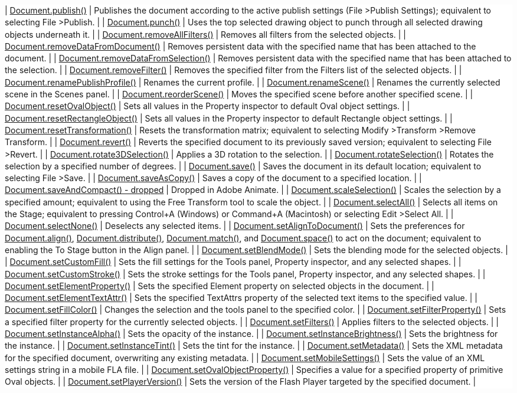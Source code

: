 | [Document.publish()](./Document_object/Document210.md) | Publishes the document according to the active publish settings (File >Publish Settings); equivalent to selecting File >Publish. |
| [Document.punch()](./Document_object/Document230.md) | Uses the top selected drawing object to punch through all selected drawing objects underneath it. |
| [Document.removeAllFilters()](./Document_object/Document240.md) | Removes all filters from the selected objects. |
| [Document.removeDataFromDocument()](./Document_object/Document250.md) | Removes persistent data with the specified name that has been attached to the document. |
| [Document.removeDataFromSelection()](./Document_object/Document260.md) | Removes persistent data with the specified name that has been attached to the selection. |
| [Document.removeFilter()](./Document_object/Document270.md) | Removes the specified filter from the Filters list of the selected objects. |
| [Document.renamePublishProfile()](./Document_object/Document280.md) | Renames the current profile. |
| [Document.renameScene()](./Document_object/Document290.md) | Renames the currently selected scene in the Scenes panel. |
| [Document.reorderScene()](./Document_object/Document300.md) | Moves the specified scene before another specified scene. |
| [Document.resetOvalObject()](./Document_object/Document310.md) | Sets all values in the Property inspector to default Oval object settings. |
| [Document.resetRectangleObject()](./Document_object/Document320.md) | Sets all values in the Property inspector to default Rectangle object settings. |
| [Document.resetTransformation()](./Document_object/Document330.md) | Resets the transformation matrix; equivalent to selecting Modify >Transform >Remove Transform. |
| [Document.revert()](./Document_object/Document340.md) | Reverts the specified document to its previously saved version; equivalent to selecting File >Revert. |
| [Document.rotate3DSelection()](./Document_object/Document350.md) | Applies a 3D rotation to the selection. |
| [Document.rotateSelection()](./Document_object/Document360.md) | Rotates the selection by a specified number of degrees. |
| [Document.save()](./Document_object/Document370.md) | Saves the document in its default location; equivalent to selecting File >Save. |
| [Document.saveAsCopy()](./Document_object/Document390.md) | Saves a copy of the document to a specified location. |
| [Document.saveAndCompact() - dropped](./Document_object/Document380.md) | Dropped in Adobe Animate. |
| [Document.scaleSelection()](./Document_object/Document400.md) | Scales the selection by a specified amount; equivalent to using the Free Transform tool to scale the object. |
| [Document.selectAll()](./Document_object/Document420.md) | Selects all items on the Stage; equivalent to pressing Control+A (Windows) or Command+A (Macintosh) or selecting Edit >Select All. |
| [Document.selectNone()](./Document_object/Document440.md) | Deselects any selected items. |
| [Document.setAlignToDocument()](./Document_object/Document450.md) | Sets the preferences for [Document.align()](./Document_object/Document13.md), [Document.distribute()](./Document_object/Document49.md), [Document.match()](./Document_object/Document120.md), and [Document.space()](./Document_object/Document67.md) to act on the document; equivalent to enabling the To Stage button in the Align panel. |
| [Document.setBlendMode()](./Document_object/Document460.md) | Sets the blending mode for the selected objects. |
| [Document.setCustomFill()](./Document_object/Document470.md) | Sets the fill settings for the Tools panel, Property inspector, and any selected shapes. |
| [Document.setCustomStroke()](./Document_object/Document480.md) | Sets the stroke settings for the Tools panel, Property inspector, and any selected shapes. |
| [Document.setElementProperty()](./Document_object/Document490.md) | Sets the specified Element property on selected objects in the document. |
| [Document.setElementTextAttr()](./Document_object/Document500.md) | Sets the specified TextAttrs property of the selected text items to the specified value. |
| [Document.setFillColor()](./Document_object/Document510.md) | Changes the selection and the tools panel to the specified color. |
| [Document.setFilterProperty()](./Document_object/Document520.md) | Sets a specified filter property for the currently selected objects. |
| [Document.setFilters()](./Document_object/Document530.md) | Applies filters to the selected objects. |
| [Document.setInstanceAlpha()](./Document_object/Document540.md) | Sets the opacity of the instance. |
| [Document.setInstanceBrightness()](./Document_object/Document550.md) | Sets the brightness for the instance. |
| [Document.setInstanceTint()](./Document_object/Document560.md) | Sets the tint for the instance. |
| [Document.setMetadata()](./Document_object/Document570.md) | Sets the XML metadata for the specified document, overwriting any existing metadata. |
| [Document.setMobileSettings()](./Document_object/Document580.md) | Sets the value of an XML settings string in a mobile FLA file. |
| [Document.setOvalObjectProperty()](./Document_object/Document590.md) | Specifies a value for a specified property of primitive Oval objects. |
| [Document.setPlayerVersion()](./Document_object/Document600.md) | Sets the version of the Flash Player targeted by the specified document. |